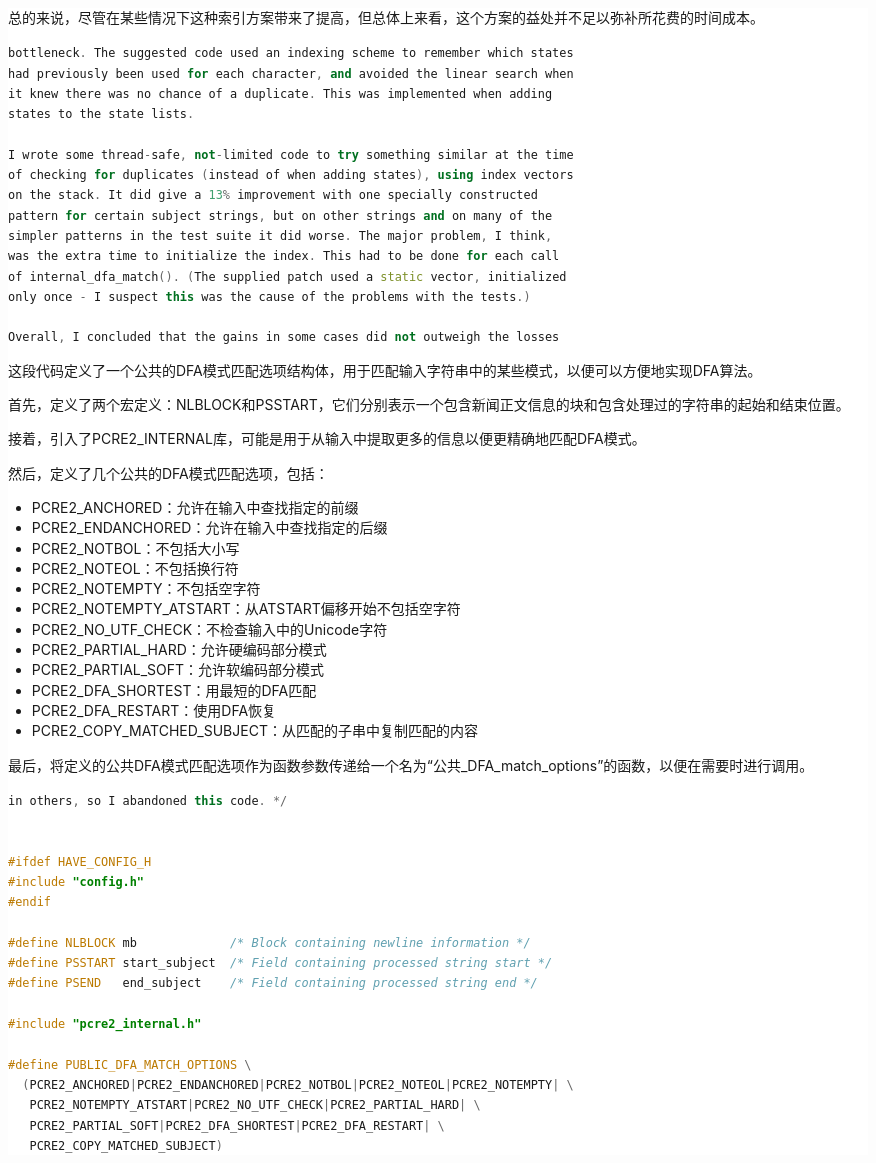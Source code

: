总的来说，尽管在某些情况下这种索引方案带来了提高，但总体上来看，这个方案的益处并不足以弥补所花费的时间成本。


```cpp
bottleneck. The suggested code used an indexing scheme to remember which states
had previously been used for each character, and avoided the linear search when
it knew there was no chance of a duplicate. This was implemented when adding
states to the state lists.

I wrote some thread-safe, not-limited code to try something similar at the time
of checking for duplicates (instead of when adding states), using index vectors
on the stack. It did give a 13% improvement with one specially constructed
pattern for certain subject strings, but on other strings and on many of the
simpler patterns in the test suite it did worse. The major problem, I think,
was the extra time to initialize the index. This had to be done for each call
of internal_dfa_match(). (The supplied patch used a static vector, initialized
only once - I suspect this was the cause of the problems with the tests.)

Overall, I concluded that the gains in some cases did not outweigh the losses
```

这段代码定义了一个公共的DFA模式匹配选项结构体，用于匹配输入字符串中的某些模式，以便可以方便地实现DFA算法。

首先，定义了两个宏定义：NLBLOCK和PSSTART，它们分别表示一个包含新闻正文信息的块和包含处理过的字符串的起始和结束位置。

接着，引入了PCRE2_INTERNAL库，可能是用于从输入中提取更多的信息以便更精确地匹配DFA模式。

然后，定义了几个公共的DFA模式匹配选项，包括：

- PCRE2_ANCHORED：允许在输入中查找指定的前缀
- PCRE2_ENDANCHORED：允许在输入中查找指定的后缀
- PCRE2_NOTBOL：不包括大小写
- PCRE2_NOTEOL：不包括换行符
- PCRE2_NOTEMPTY：不包括空字符
- PCRE2_NOTEMPTY_ATSTART：从ATSTART偏移开始不包括空字符
- PCRE2_NO_UTF_CHECK：不检查输入中的Unicode字符
- PCRE2_PARTIAL_HARD：允许硬编码部分模式
- PCRE2_PARTIAL_SOFT：允许软编码部分模式
- PCRE2_DFA_SHORTEST：用最短的DFA匹配
- PCRE2_DFA_RESTART：使用DFA恢复
- PCRE2_COPY_MATCHED_SUBJECT：从匹配的子串中复制匹配的内容

最后，将定义的公共DFA模式匹配选项作为函数参数传递给一个名为“公共_DFA_match_options”的函数，以便在需要时进行调用。


```cpp
in others, so I abandoned this code. */


#ifdef HAVE_CONFIG_H
#include "config.h"
#endif

#define NLBLOCK mb             /* Block containing newline information */
#define PSSTART start_subject  /* Field containing processed string start */
#define PSEND   end_subject    /* Field containing processed string end */

#include "pcre2_internal.h"

#define PUBLIC_DFA_MATCH_OPTIONS \
  (PCRE2_ANCHORED|PCRE2_ENDANCHORED|PCRE2_NOTBOL|PCRE2_NOTEOL|PCRE2_NOTEMPTY| \
   PCRE2_NOTEMPTY_ATSTART|PCRE2_NO_UTF_CHECK|PCRE2_PARTIAL_HARD| \
   PCRE2_PARTIAL_SOFT|PCRE2_DFA_SHORTEST|PCRE2_DFA_RESTART| \
   PCRE2_COPY_MATCHED_SUBJECT)


```
